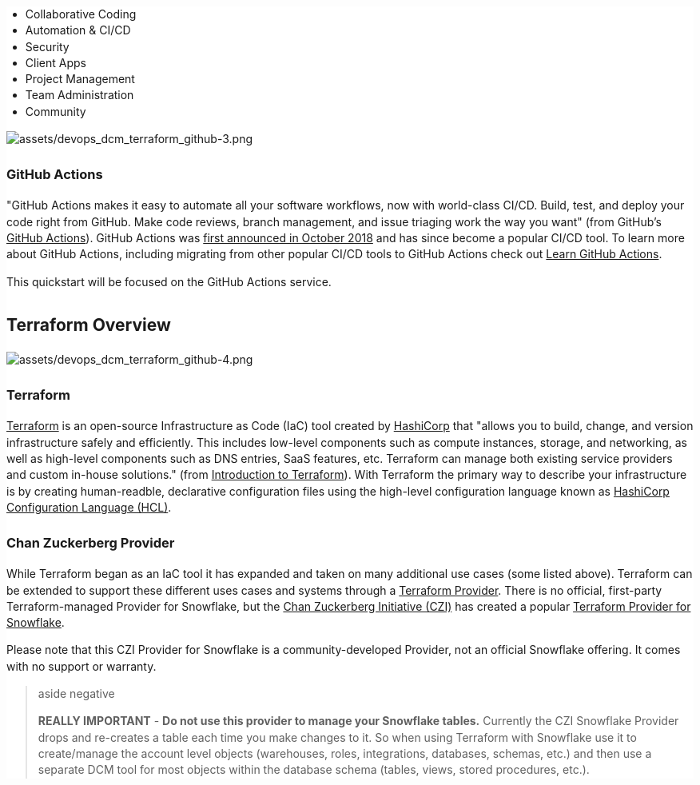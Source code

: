 - Collaborative Coding
- Automation & CI/CD
- Security
- Client Apps
- Project Management
- Team Administration
- Community

![assets/devops_dcm_terraform_github-3.png](assets/devops_dcm_terraform_github-3.png)

### GitHub Actions
"GitHub Actions makes it easy to automate all your software workflows, now with world-class CI/CD. Build, test, and deploy your code right from GitHub. Make code reviews, branch management, and issue triaging work the way you want" (from GitHub’s [GitHub Actions](https://github.com/features/actions)). GitHub Actions was [first announced in October 2018](https://github.blog/2018-10-16-future-of-software/) and has since become a popular CI/CD tool. To learn more about GitHub Actions, including migrating from other popular CI/CD tools to GitHub Actions check out [Learn GitHub Actions](https://docs.github.com/en/actions/learn-github-actions).

This quickstart will be focused on the GitHub Actions service.


## Terraform Overview

![assets/devops_dcm_terraform_github-4.png](assets/devops_dcm_terraform_github-4.png)

### Terraform
[Terraform](https://www.terraform.io/) is an open-source Infrastructure as Code (IaC) tool created by [HashiCorp](https://www.hashicorp.com/) that "allows you to build, change, and version infrastructure safely and efficiently. This includes low-level components such as compute instances, storage, and networking, as well as high-level components such as DNS entries, SaaS features, etc. Terraform can manage both existing service providers and custom in-house solutions." (from [Introduction to Terraform](https://www.terraform.io/intro/index.html)). With Terraform the primary way to describe your infrastructure is by creating human-readble, declarative configuration files using the high-level configuration language known as [HashiCorp Configuration Language (HCL)](https://www.terraform.io/docs/language/index.html).

### Chan Zuckerberg Provider
While Terraform began as an IaC tool it has expanded and taken on many additional use cases (some listed above). Terraform can be extended to support these different uses cases and systems through a [Terraform Provider](https://registry.terraform.io/browse/providers). There is no official, first-party Terraform-managed Provider for Snowflake, but the [Chan Zuckerberg Initiative (CZI)](https://chanzuckerberg.com/) has created a popular [Terraform Provider for Snowflake](https://registry.terraform.io/providers/chanzuckerberg/snowflake/latest).

Please note that this CZI Provider for Snowflake is a community-developed Provider, not an official Snowflake offering. It comes with no support or warranty.

> aside negative
> 
>  **REALLY IMPORTANT** - **Do not use this provider to manage your Snowflake tables.** Currently the CZI Snowflake Provider drops and re-creates a table each time you make changes to it. So when using Terraform with Snowflake use it to create/manage the account level objects (warehouses, roles, integrations, databases, schemas, etc.) and then use a separate DCM tool for most objects within the database schema (tables, views, stored procedures, etc.).

